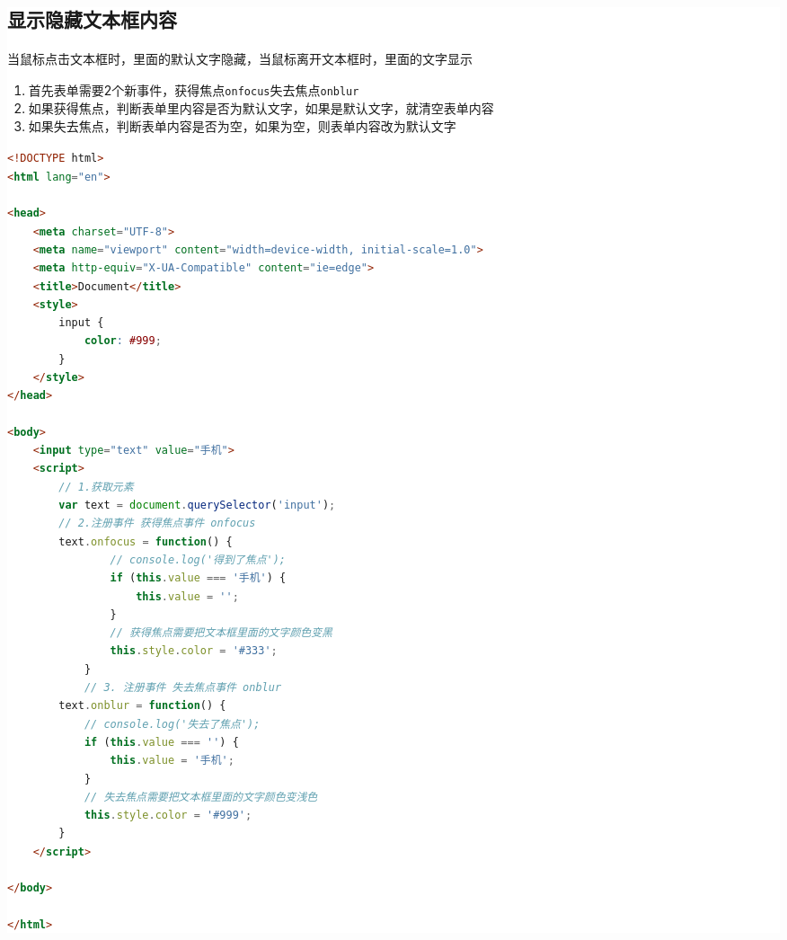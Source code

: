 ## 显示隐藏文本框内容

当鼠标点击文本框时，里面的默认文字隐藏，当鼠标离开文本框时，里面的文字显示

1. 首先表单需要2个新事件，获得焦点`onfocus`失去焦点`onblur`
2. 如果获得焦点，判断表单里内容是否为默认文字，如果是默认文字，就清空表单内容
3. 如果失去焦点，判断表单内容是否为空，如果为空，则表单内容改为默认文字

```html
<!DOCTYPE html>
<html lang="en">

<head>
    <meta charset="UTF-8">
    <meta name="viewport" content="width=device-width, initial-scale=1.0">
    <meta http-equiv="X-UA-Compatible" content="ie=edge">
    <title>Document</title>
    <style>
        input {
            color: #999;
        }
    </style>
</head>

<body>
    <input type="text" value="手机">
    <script>
        // 1.获取元素
        var text = document.querySelector('input');
        // 2.注册事件 获得焦点事件 onfocus 
        text.onfocus = function() {
                // console.log('得到了焦点');
                if (this.value === '手机') {
                    this.value = '';
                }
                // 获得焦点需要把文本框里面的文字颜色变黑
                this.style.color = '#333';
            }
            // 3. 注册事件 失去焦点事件 onblur
        text.onblur = function() {
            // console.log('失去了焦点');
            if (this.value === '') {
                this.value = '手机';
            }
            // 失去焦点需要把文本框里面的文字颜色变浅色
            this.style.color = '#999';
        }
    </script>

</body>

</html>
```

